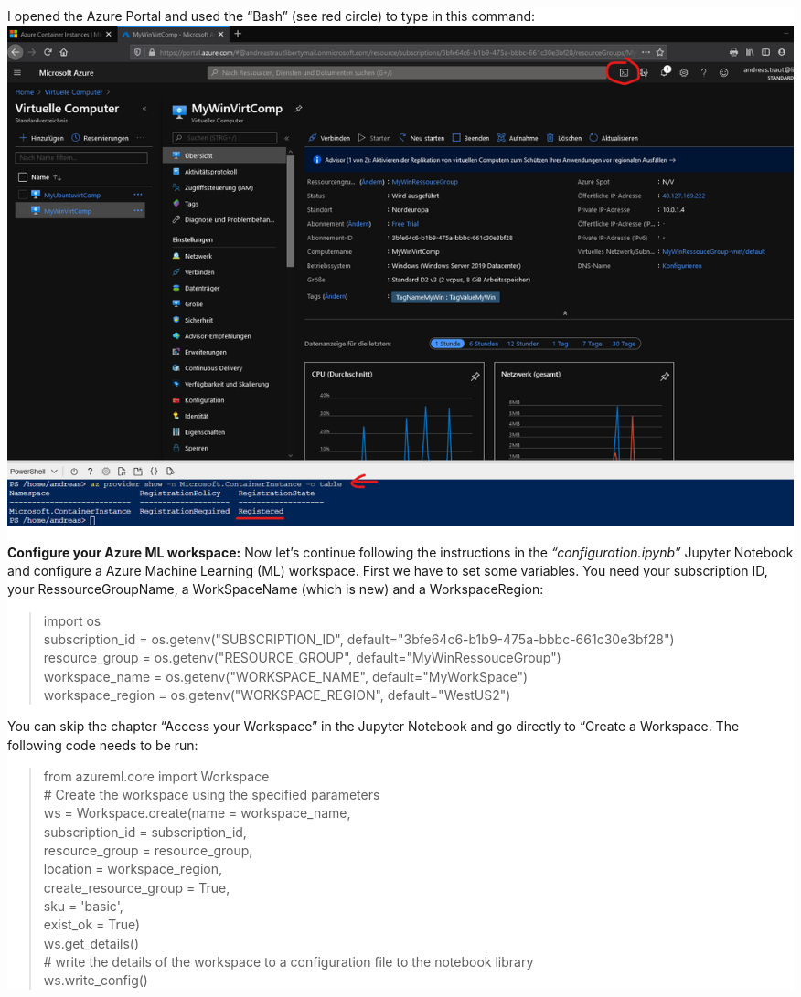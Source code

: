 I opened the Azure Portal and used the “Bash” (see red circle) to type
in this command: ![](./media/image22.png)

**Configure your Azure ML workspace:** Now let’s continue following the
instructions in the *“configuration.ipynb”* Jupyter Notebook and
configure a Azure Machine Learning (ML) workspace. First we have to set
some variables. You need your subscription ID, your RessourceGroupName,
a WorkSpaceName (which is new) and a WorkspaceRegion:

> import os  
> subscription\_id = os.getenv("SUBSCRIPTION\_ID",
> default="3bfe64c6-b1b9-475a-bbbc-661c30e3bf28")  
> resource\_group = os.getenv("RESOURCE\_GROUP",
> default="MyWinRessouceGroup")  
> workspace\_name = os.getenv("WORKSPACE\_NAME",
> default="MyWorkSpace")  
> workspace\_region = os.getenv("WORKSPACE\_REGION", default="WestUS2")

You can skip the chapter “Access your Workspace” in the Jupyter Notebook
and go directly to “Create a Workspace. The following code needs to be
run:

> from azureml.core import Workspace  
> \# Create the workspace using the specified parameters  
> ws = Workspace.create(name = workspace\_name,  
> subscription\_id = subscription\_id,  
> resource\_group = resource\_group,  
> location = workspace\_region,  
> create\_resource\_group = True,  
> sku = 'basic',  
> exist\_ok = True)  
> ws.get\_details()  
> \# write the details of the workspace to a configuration file to the
> notebook library  
> ws.write\_config()
